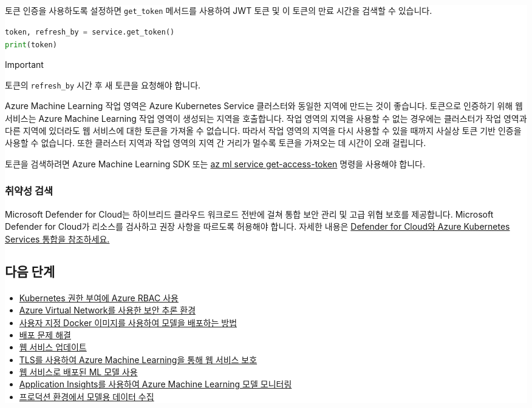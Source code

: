 토큰 인증을 사용하도록 설정하면 `get_token` 메서드를 사용하여 JWT 토큰 및 이 토큰의 만료 시간을 검색할 수 있습니다.

```python
token, refresh_by = service.get_token()
print(token)
```

> [!IMPORTANT]
> 토큰의 `refresh_by` 시간 후 새 토큰을 요청해야 합니다.
>
> Azure Machine Learning 작업 영역은 Azure Kubernetes Service 클러스터와 동일한 지역에 만드는 것이 좋습니다. 토큰으로 인증하기 위해 웹 서비스는 Azure Machine Learning 작업 영역이 생성되는 지역을 호출합니다. 작업 영역의 지역을 사용할 수 없는 경우에는 클러스터가 작업 영역과 다른 지역에 있더라도 웹 서비스에 대한 토큰을 가져올 수 없습니다. 따라서 작업 영역의 지역을 다시 사용할 수 있을 때까지 사실상 토큰 기반 인증을 사용할 수 없습니다. 또한 클러스터 지역과 작업 영역의 지역 간 거리가 멀수록 토큰을 가져오는 데 시간이 오래 걸립니다.
>
> 토큰을 검색하려면 Azure Machine Learning SDK 또는 [az ml service get-access-token](/cli/azure/ml(v1)/computetarget/create#az_ml_service_get_access_token) 명령을 사용해야 합니다.


### <a name="vulnerability-scanning"></a>취약성 검색

Microsoft Defender for Cloud는 하이브리드 클라우드 워크로드 전반에 걸쳐 통합 보안 관리 및 고급 위협 보호를 제공합니다. Microsoft Defender for Cloud가 리소스를 검사하고 권장 사항을 따르도록 허용해야 합니다. 자세한 내용은 [Defender for Cloud와 Azure Kubernetes Services 통합을 참조하세요.](../security-center/defender-for-kubernetes-introduction.md)

## <a name="next-steps"></a>다음 단계

* [Kubernetes 권한 부여에 Azure RBAC 사용](../aks/manage-azure-rbac.md)
* [Azure Virtual Network를 사용한 보안 추론 환경](how-to-secure-inferencing-vnet.md)
* [사용자 지정 Docker 이미지를 사용하여 모델을 배포하는 방법](./how-to-deploy-custom-container.md)
* [배포 문제 해결](how-to-troubleshoot-deployment.md)
* [웹 서비스 업데이트](how-to-deploy-update-web-service.md)
* [TLS를 사용하여 Azure Machine Learning을 통해 웹 서비스 보호](how-to-secure-web-service.md)
* [웹 서비스로 배포된 ML 모델 사용](how-to-consume-web-service.md)
* [Application Insights를 사용하여 Azure Machine Learning 모델 모니터링](how-to-enable-app-insights.md)
* [프로덕션 환경에서 모델용 데이터 수집](how-to-enable-data-collection.md)
